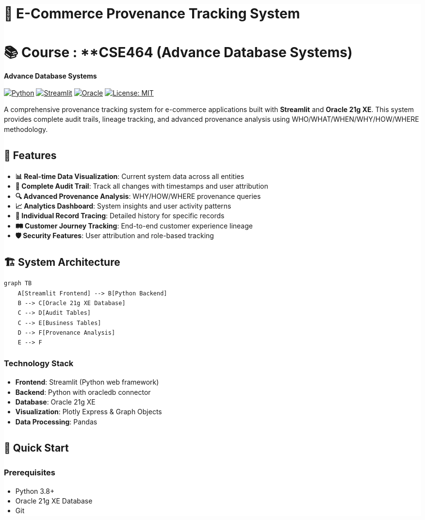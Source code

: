 # 🛒 E-Commerce Provenance Tracking System

# 📚 Course : **CSE464 (Advance Database Systems)
**Advance Database Systems**

[![Python](https://img.shields.io/badge/Python-3.8+-blue.svg)](https://python.org)
[![Streamlit](https://img.shields.io/badge/Streamlit-1.28+-red.svg)](https://streamlit.io)
[![Oracle](https://img.shields.io/badge/Oracle-21c%20XE-orange.svg)](https://oracle.com)
[![License: MIT](https://img.shields.io/badge/License-MIT-yellow.svg)](https://opensource.org/licenses/MIT)

A comprehensive provenance tracking system for e-commerce applications built with **Streamlit** and **Oracle 21g XE**. This system provides complete audit trails, lineage tracking, and advanced provenance analysis using WHO/WHAT/WHEN/WHY/HOW/WHERE methodology.

## 🎯 **Features**

- **📊 Real-time Data Visualization**: Current system data across all entities
- **📜 Complete Audit Trail**: Track all changes with timestamps and user attribution
- **🔍 Advanced Provenance Analysis**: WHY/HOW/WHERE provenance queries
- **📈 Analytics Dashboard**: System insights and user activity patterns
- **🔎 Individual Record Tracing**: Detailed history for specific records
- **🛤️ Customer Journey Tracking**: End-to-end customer experience lineage
- **🛡️ Security Features**: User attribution and role-based tracking

## 🏗️ **System Architecture**

```mermaid
graph TB
    A[Streamlit Frontend] --> B[Python Backend]
    B --> C[Oracle 21g XE Database]
    C --> D[Audit Tables]
    C --> E[Business Tables]
    D --> F[Provenance Analysis]
    E --> F
```

### **Technology Stack**
- **Frontend**: Streamlit (Python web framework)
- **Backend**: Python with oracledb connector
- **Database**: Oracle 21g XE
- **Visualization**: Plotly Express & Graph Objects
- **Data Processing**: Pandas

## 🚀 **Quick Start**

### **Prerequisites**
- Python 3.8+
- Oracle 21g XE Database
- Git
